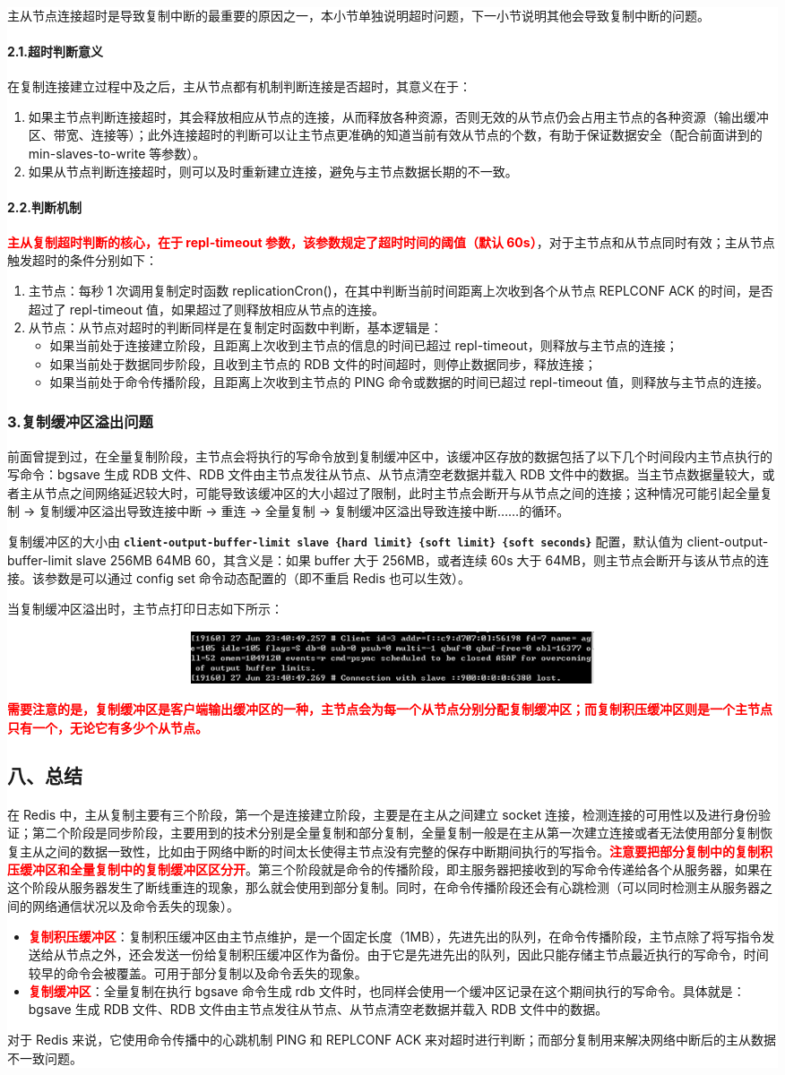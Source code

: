 主从节点连接超时是导致复制中断的最重要的原因之一，本小节单独说明超时问题，下一小节说明其他会导致复制中断的问题。

#### 2.1.超时判断意义

在复制连接建立过程中及之后，主从节点都有机制判断连接是否超时，其意义在于：

1. 如果主节点判断连接超时，其会释放相应从节点的连接，从而释放各种资源，否则无效的从节点仍会占用主节点的各种资源（输出缓冲区、带宽、连接等）；此外连接超时的判断可以让主节点更准确的知道当前有效从节点的个数，有助于保证数据安全（配合前面讲到的 min-slaves-to-write 等参数）。
2. 如果从节点判断连接超时，则可以及时重新建立连接，避免与主节点数据长期的不一致。

#### 2.2.判断机制

**<font color="red">主从复制超时判断的核心，在于 repl-timeout 参数，该参数规定了超时时间的阈值（默认 60s）</font>**，对于主节点和从节点同时有效；主从节点触发超时的条件分别如下：

1. 主节点：每秒 1 次调用复制定时函数 replicationCron()，在其中判断当前时间距离上次收到各个从节点 REPLCONF ACK 的时间，是否超过了 repl-timeout 值，如果超过了则释放相应从节点的连接。
2. 从节点：从节点对超时的判断同样是在复制定时函数中判断，基本逻辑是：
   - 如果当前处于连接建立阶段，且距离上次收到主节点的信息的时间已超过 repl-timeout，则释放与主节点的连接；
   - 如果当前处于数据同步阶段，且收到主节点的 RDB 文件的时间超时，则停止数据同步，释放连接；
   - 如果当前处于命令传播阶段，且距离上次收到主节点的 PING 命令或数据的时间已超过 repl-timeout 值，则释放与主节点的连接。

### 3.复制缓冲区溢出问题

前面曾提到过，在全量复制阶段，主节点会将执行的写命令放到复制缓冲区中，该缓冲区存放的数据包括了以下几个时间段内主节点执行的写命令：bgsave 生成 RDB 文件、RDB 文件由主节点发往从节点、从节点清空老数据并载入 RDB 文件中的数据。当主节点数据量较大，或者主从节点之间网络延迟较大时，可能导致该缓冲区的大小超过了限制，此时主节点会断开与从节点之间的连接；这种情况可能引起全量复制 -> 复制缓冲区溢出导致连接中断 -> 重连 -> 全量复制 -> 复制缓冲区溢出导致连接中断……的循环。

复制缓冲区的大小由 **`client-output-buffer-limit slave {hard limit} {soft limit} {soft seconds}`** 配置，默认值为 client-output-buffer-limit slave 256MB 64MB 60，其含义是：如果 buffer 大于 256MB，或者连续 60s 大于 64MB，则主节点会断开与该从节点的连接。该参数是可以通过 config set 命令动态配置的（即不重启 Redis 也可以生效）。

当复制缓冲区溢出时，主节点打印日志如下所示：

<div align="center">
    <img src="redis_static//25.png" width="450"/>
</div>

**<font color="red">需要注意的是，复制缓冲区是客户端输出缓冲区的一种，主节点会为每一个从节点分别分配复制缓冲区；而复制积压缓冲区则是一个主节点只有一个，无论它有多少个从节点。</font>**

## 八、总结

在 Redis 中，主从复制主要有三个阶段，第一个是连接建立阶段，主要是在主从之间建立 socket 连接，检测连接的可用性以及进行身份验证；第二个阶段是同步阶段，主要用到的技术分别是全量复制和部分复制，全量复制一般是在主从第一次建立连接或者无法使用部分复制恢复主从之间的数据一致性，比如由于网络中断的时间太长使得主节点没有完整的保存中断期间执行的写指令。**<font color="red">注意要把部分复制中的复制积压缓冲区和全量复制中的复制缓冲区区分开</font>**。第三个阶段就是命令的传播阶段，即主服务器把接收到的写命令传递给各个从服务器，如果在这个阶段从服务器发生了断线重连的现象，那么就会使用到部分复制。同时，在命令传播阶段还会有心跳检测（可以同时检测主从服务器之间的网络通信状况以及命令丢失的现象）。

- **<font color="red">复制积压缓冲区</font>**：复制积压缓冲区由主节点维护，是一个固定长度（1MB），先进先出的队列，在命令传播阶段，主节点除了将写指令发送给从节点之外，还会发送一份给复制积压缓冲区作为备份。由于它是先进先出的队列，因此只能存储主节点最近执行的写命令，时间较早的命令会被覆盖。可用于部分复制以及命令丢失的现象。
- **<font color="red">复制缓冲区</font>**：全量复制在执行 bgsave 命令生成 rdb 文件时，也同样会使用一个缓冲区记录在这个期间执行的写命令。具体就是：bgsave 生成 RDB 文件、RDB 文件由主节点发往从节点、从节点清空老数据并载入 RDB 文件中的数据。

对于 Redis 来说，它使用命令传播中的心跳机制 PING 和 REPLCONF ACK 来对超时进行判断；而部分复制用来解决网络中断后的主从数据不一致问题。